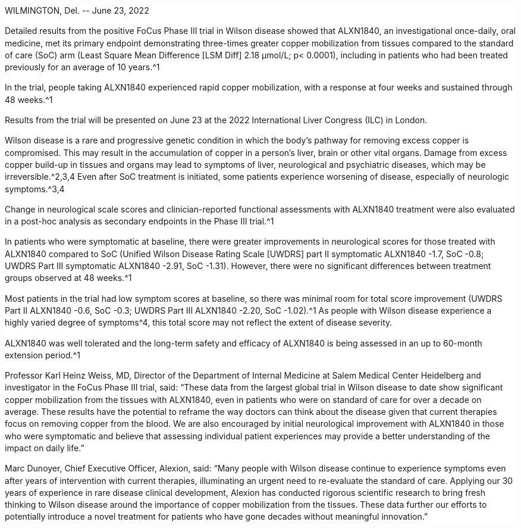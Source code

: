 WILMINGTON, Del. -- June 23, 2022

Detailed results from the positive FoCus Phase III trial in Wilson disease
showed that ALXN1840, an investigational once-daily, oral medicine, met its
primary endpoint demonstrating three-times greater copper mobilization from
tissues compared to the standard of care (SoC) arm (Least Square Mean
Difference [LSM Diff] 2.18 µmol/L; p&lt; 0.0001), including in patients who had
been treated previously for an average of 10 years.^1

In the trial, people taking ALXN1840 experienced rapid copper mobilization,
with a response at four weeks and sustained through 48 weeks.^1

Results from the trial will be presented on June 23 at the 2022 International
Liver Congress (ILC) in London.

Wilson disease is a rare and progressive genetic condition in which the body’s
pathway for removing excess copper is compromised. This may result in the
accumulation of copper in a person’s liver, brain or other vital organs.
Damage from excess copper build-up in tissues and organs may lead to symptoms
of liver, neurological and psychiatric diseases, which may be
irreversible.^2,3,4 Even after SoC treatment is initiated, some patients
experience worsening of disease, especially of neurologic symptoms.^3,4

Change in neurological scale scores and clinician-reported functional
assessments with ALXN1840 treatment were also evaluated in a post-hoc analysis
as secondary endpoints in the Phase III trial.^1

In patients who were symptomatic at baseline, there were greater improvements
in neurological scores for those treated with ALXN1840 compared to SoC
(Unified Wilson Disease Rating Scale [UWDRS] part II symptomatic ALXN1840
-1.7, SoC -0.8; UWDRS Part III symptomatic ALXN1840 -2.91, SoC -1.31).
However, there were no significant differences between treatment groups
observed at 48 weeks.^1

Most patients in the trial had low symptom scores at baseline, so there was
minimal room for total score improvement (UWDRS Part II ALXN1840 -0.6, SoC
-0.3; UWDRS Part III ALXN1840 -2.20, SoC -1.02).^1 As people with Wilson
disease experience a highly varied degree of symptoms^4, this total score may
not reflect the extent of disease severity.

ALXN1840 was well tolerated and the long-term safety and efficacy of ALXN1840
is being assessed in an up to 60-month extension period.^1

Professor Karl Heinz Weiss, MD, Director of the Department of Internal
Medicine at Salem Medical Center Heidelberg and investigator in the FoCus
Phase III trial, said: “These data from the largest global trial in Wilson
disease to date show significant copper mobilization from the tissues with
ALXN1840, even in patients who were on standard of care for over a decade on
average. These results have the potential to reframe the way doctors can think
about the disease given that current therapies focus on removing copper from
the blood. We are also encouraged by initial neurological improvement with
ALXN1840 in those who were symptomatic and believe that assessing individual
patient experiences may provide a better understanding of the impact on daily
life.”

Marc Dunoyer, Chief Executive Officer, Alexion, said: “Many people with Wilson
disease continue to experience symptoms even after years of intervention with
current therapies, illuminating an urgent need to re-evaluate the standard of
care. Applying our 30 years of experience in rare disease clinical
development, Alexion has conducted rigorous scientific research to bring fresh
thinking to Wilson disease around the importance of copper mobilization from
the tissues. These data further our efforts to potentially introduce a novel
treatment for patients who have gone decades without meaningful innovation.”

